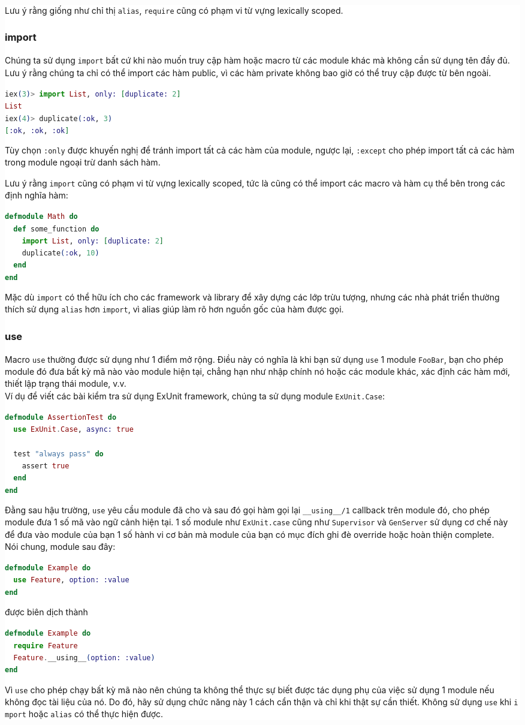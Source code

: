 Lưu ý rằng giống như chỉ thị `alias`, `require` cũng có phạm vi từ vựng lexically scoped.  


### import
Chúng ta sử dụng `import` bất cứ khi nào muốn truy cập hàm hoặc macro từ các module khác mà không cần sử dụng tên đầy đủ. Lưu ý rằng chúng ta chỉ có thể import các hàm public, vì các hàm private không bao giờ có thể truy cập được từ bên ngoài.  
```elixir
iex(3)> import List, only: [duplicate: 2]
List
iex(4)> duplicate(:ok, 3)
[:ok, :ok, :ok]
```
Tùy chọn `:only` được khuyến nghị để tránh import tất cả các hàm của module, ngược lại, `:except` cho phép import tất cả các hàm trong module ngoại trừ danh sách hàm.  

Lưu ý rằng `import` cũng có phạm vi từ vựng lexically scoped, tức là cũng có thể import các macro và hàm cụ thể bên trong các định nghĩa hàm:
```elixir
defmodule Math do
  def some_function do
    import List, only: [duplicate: 2]
    duplicate(:ok, 10)
  end
end
```

Mặc dù `import` có thể hữu ích cho các framework và library để xây dựng các lớp trừu tượng, nhưng các nhà phát triển thường thích sử dụng `alias` hơn `import`, vì alias giúp làm rõ hơn nguồn gốc của hàm được gọi.  


### use
Macro `use` thường được sử dụng như 1 điểm mở rộng. Điều này có nghĩa là khi bạn sử dụng `use` 1 module `FooBar`, bạn cho phép module đó đưa bất kỳ mã nào vào module hiện tại, chẳng hạn như nhập chính nó hoặc các module khác, xác định các hàm mới, thiết lập trạng thái module, v.v.  
Ví dụ để viết các bài kiểm tra sử dụng ExUnit framework, chúng ta sử dụng module `ExUnit.Case`:  
```elixir
defmodule AssertionTest do
  use ExUnit.Case, async: true

  test "always pass" do
    assert true
  end
end
```
Đằng sau hậu trường, `use` yêu cầu module đã cho và sau đó gọi hàm gọi lại `__using__/1` callback trên module đó, cho phép module đưa 1 số mã vào ngữ cảnh hiện tại. 1 số module như `ExUnit.case` cũng như `Supervisor` và `GenServer` sử dụng cơ chế này để đưa vào module của bạn 1 số hành vi cơ bản mà module của bạn có mục đích ghi đè override hoặc hoàn thiện complete.  
Nói chung, module sau đây:  
```elixir
defmodule Example do
  use Feature, option: :value
end
```
được biên dịch thành  
```elixir
defmodule Example do
  require Feature
  Feature.__using__(option: :value)
end
```
Vì `use` cho phép chạy bất kỳ mã nào nên chúng ta không thể thực sự biết được tác dụng phụ của việc sử dụng 1 module nếu không đọc tài liệu của nó. Do đó, hãy sử dụng chức năng này 1 cách cẩn thận và chỉ khi thật sự cần thiết. Không sử dụng `use` khi `import` hoặc `alias` có thể thực hiện được.  
